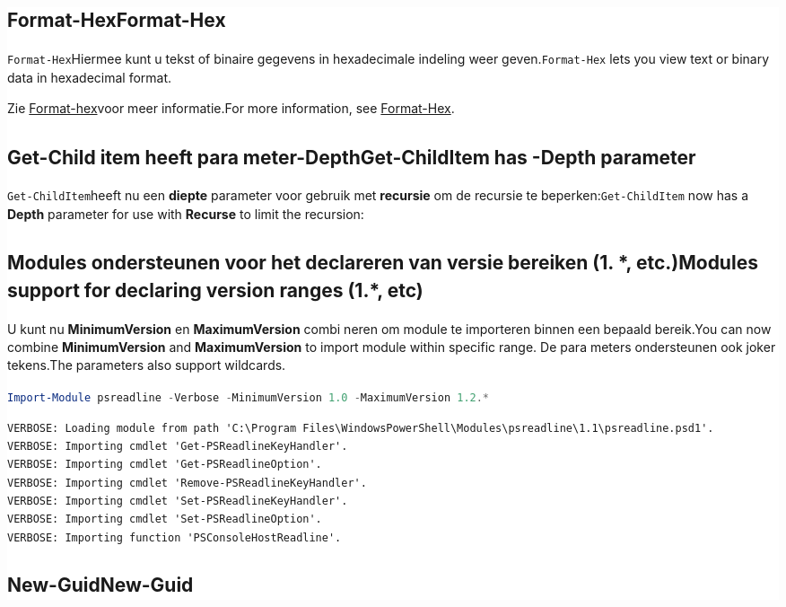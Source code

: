 ## <a name="format-hex"></a><span data-ttu-id="2a45b-149">Format-Hex</span><span class="sxs-lookup"><span data-stu-id="2a45b-149">Format-Hex</span></span>

<span data-ttu-id="2a45b-150">`Format-Hex`Hiermee kunt u tekst of binaire gegevens in hexadecimale indeling weer geven.</span><span class="sxs-lookup"><span data-stu-id="2a45b-150">`Format-Hex` lets you view text or binary data in hexadecimal format.</span></span>

<span data-ttu-id="2a45b-151">Zie [Format-hex](/powershell/module/microsoft.powershell.utility/format-hex)voor meer informatie.</span><span class="sxs-lookup"><span data-stu-id="2a45b-151">For more information, see [Format-Hex](/powershell/module/microsoft.powershell.utility/format-hex).</span></span>

## <a name="get-childitem-has--depth-parameter"></a><span data-ttu-id="2a45b-152">Get-Child item heeft para meter-Depth</span><span class="sxs-lookup"><span data-stu-id="2a45b-152">Get-ChildItem has -Depth parameter</span></span>

<span data-ttu-id="2a45b-153">`Get-ChildItem`heeft nu een **diepte** parameter voor gebruik met **recursie** om de recursie te beperken:</span><span class="sxs-lookup"><span data-stu-id="2a45b-153">`Get-ChildItem` now has a **Depth** parameter for use with **Recurse** to limit the recursion:</span></span>

## <a name="modules-support-for-declaring-version-ranges-1-etc"></a><span data-ttu-id="2a45b-154">Modules ondersteunen voor het declareren van versie bereiken (1. \*, etc.)</span><span class="sxs-lookup"><span data-stu-id="2a45b-154">Modules support for declaring version ranges (1.\*, etc)</span></span>

<span data-ttu-id="2a45b-155">U kunt nu **MinimumVersion** en **MaximumVersion** combi neren om module te importeren binnen een bepaald bereik.</span><span class="sxs-lookup"><span data-stu-id="2a45b-155">You can now combine **MinimumVersion** and **MaximumVersion** to import module within specific range.</span></span> <span data-ttu-id="2a45b-156">De para meters ondersteunen ook joker tekens.</span><span class="sxs-lookup"><span data-stu-id="2a45b-156">The parameters also support wildcards.</span></span>

```powershell
Import-Module psreadline -Verbose -MinimumVersion 1.0 -MaximumVersion 1.2.*
```

```Output
VERBOSE: Loading module from path 'C:\Program Files\WindowsPowerShell\Modules\psreadline\1.1\psreadline.psd1'.
VERBOSE: Importing cmdlet 'Get-PSReadlineKeyHandler'.
VERBOSE: Importing cmdlet 'Get-PSReadlineOption'.
VERBOSE: Importing cmdlet 'Remove-PSReadlineKeyHandler'.
VERBOSE: Importing cmdlet 'Set-PSReadlineKeyHandler'.
VERBOSE: Importing cmdlet 'Set-PSReadlineOption'.
VERBOSE: Importing function 'PSConsoleHostReadline'.
```

## <a name="new-guid"></a><span data-ttu-id="2a45b-157">New-Guid</span><span class="sxs-lookup"><span data-stu-id="2a45b-157">New-Guid</span></span>
